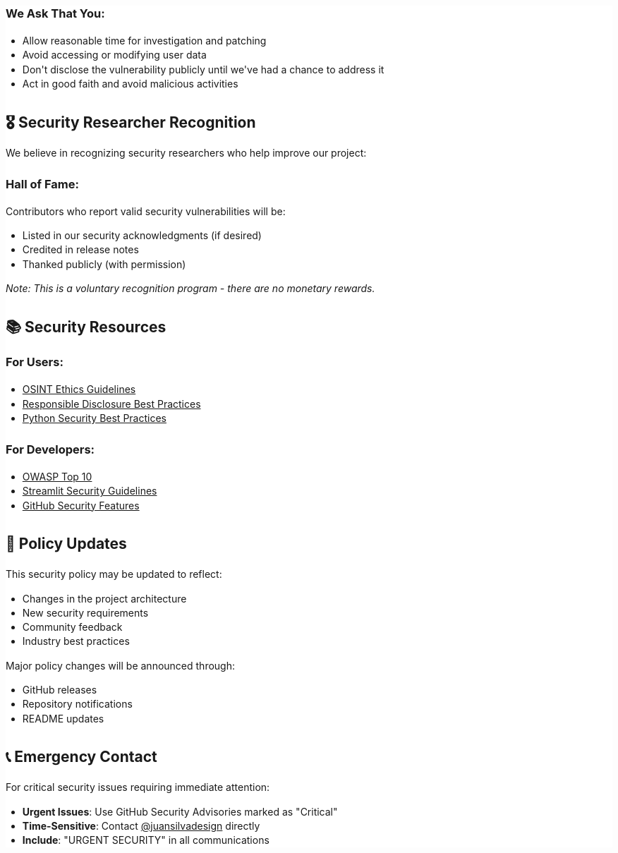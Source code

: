 ### **We Ask That You:**
- Allow reasonable time for investigation and patching
- Avoid accessing or modifying user data
- Don't disclose the vulnerability publicly until we've had a chance to address it
- Act in good faith and avoid malicious activities

## 🎖️ Security Researcher Recognition

We believe in recognizing security researchers who help improve our project:

### **Hall of Fame:**
Contributors who report valid security vulnerabilities will be:
- Listed in our security acknowledgments (if desired)
- Credited in release notes
- Thanked publicly (with permission)

*Note: This is a voluntary recognition program - there are no monetary rewards.*

## 📚 Security Resources

### **For Users:**
- [OSINT Ethics Guidelines](https://www.bellingcat.com/resources/)
- [Responsible Disclosure Best Practices](https://cheatsheetseries.owasp.org/cheatsheets/Vulnerability_Disclosure_Cheat_Sheet.html)
- [Python Security Best Practices](https://python.org/dev/security/)

### **For Developers:**
- [OWASP Top 10](https://owasp.org/www-project-top-ten/)
- [Streamlit Security Guidelines](https://docs.streamlit.io/knowledge-base/tutorials/deploy/securing-apps)
- [GitHub Security Features](https://docs.github.com/en/code-security)

## 🔄 Policy Updates

This security policy may be updated to reflect:
- Changes in the project architecture
- New security requirements
- Community feedback
- Industry best practices

Major policy changes will be announced through:
- GitHub releases
- Repository notifications
- README updates

## 📞 Emergency Contact

For critical security issues requiring immediate attention:

- **Urgent Issues**: Use GitHub Security Advisories marked as "Critical"
- **Time-Sensitive**: Contact [@juansilvadesign](https://github.com/juansilvadesign) directly
- **Include**: "URGENT SECURITY" in all communications
